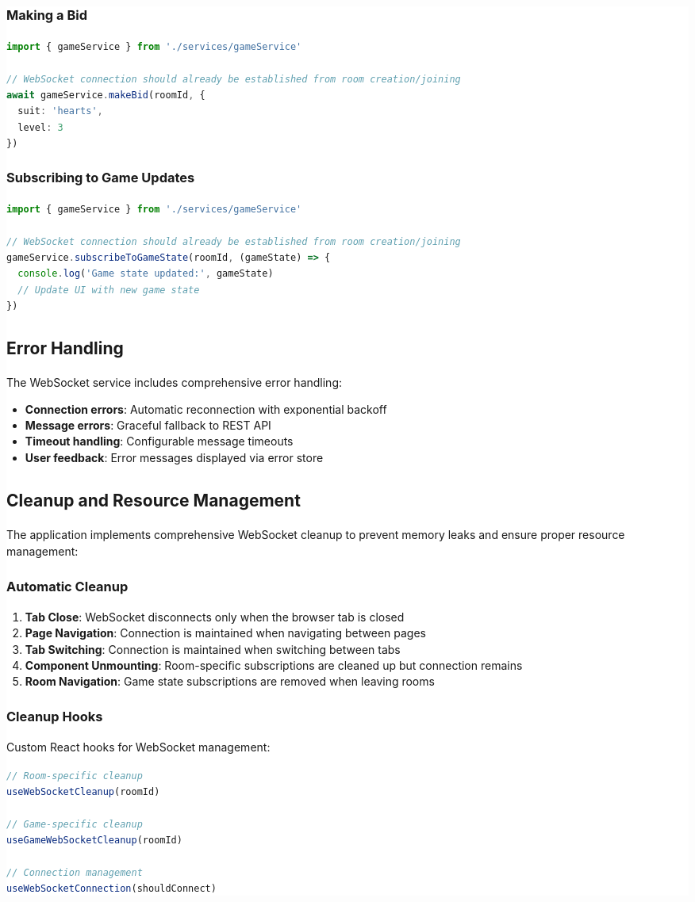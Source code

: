 ### Making a Bid

```typescript
import { gameService } from './services/gameService'

// WebSocket connection should already be established from room creation/joining
await gameService.makeBid(roomId, {
  suit: 'hearts',
  level: 3
})
```

### Subscribing to Game Updates

```typescript
import { gameService } from './services/gameService'

// WebSocket connection should already be established from room creation/joining
gameService.subscribeToGameState(roomId, (gameState) => {
  console.log('Game state updated:', gameState)
  // Update UI with new game state
})
```

## Error Handling

The WebSocket service includes comprehensive error handling:

- **Connection errors**: Automatic reconnection with exponential backoff
- **Message errors**: Graceful fallback to REST API
- **Timeout handling**: Configurable message timeouts
- **User feedback**: Error messages displayed via error store

## Cleanup and Resource Management

The application implements comprehensive WebSocket cleanup to prevent memory leaks and ensure proper resource management:

### **Automatic Cleanup**

1. **Tab Close**: WebSocket disconnects only when the browser tab is closed
2. **Page Navigation**: Connection is maintained when navigating between pages
3. **Tab Switching**: Connection is maintained when switching between tabs
4. **Component Unmounting**: Room-specific subscriptions are cleaned up but connection remains
5. **Room Navigation**: Game state subscriptions are removed when leaving rooms

### **Cleanup Hooks**

Custom React hooks for WebSocket management:

```typescript
// Room-specific cleanup
useWebSocketCleanup(roomId)

// Game-specific cleanup
useGameWebSocketCleanup(roomId)

// Connection management
useWebSocketConnection(shouldConnect)
```
